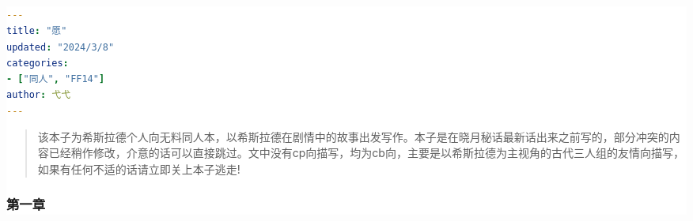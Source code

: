 ```yaml
---
title: "愿"
updated: "2024/3/8"
categories: 
- ["同人", "FF14"]
author: 弋弋
---
```

> 该本子为希斯拉德个人向无料同人本，以希斯拉德在剧情中的故事出发写作。本子是在晓月秘话最新话出来之前写的，部分冲突的内容已经稍作修改，介意的话可以直接跳过。文中没有cp向描写，均为cb向，主要是以希斯拉德为主视角的古代三人组的友情向描写，如果有任何不适的话请立即关上本子逃走!

### 第一章